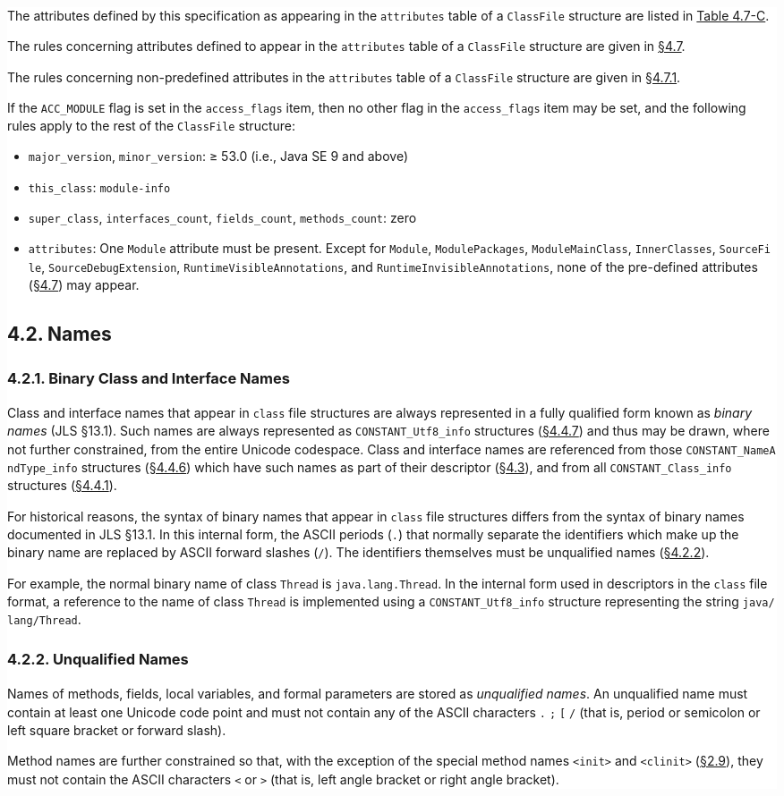 The attributes defined by this specification as appearing in the `attributes` table of a `ClassFile` structure are listed in [Table 4.7-C](jvms-4.html#jvms-4.7-320 "Table 4.7-C. Predefined class file attributes (by location)").

The rules concerning attributes defined to appear in the `attributes` table of a `ClassFile` structure are given in [§4.7](jvms-4.html#jvms-4.7 "4.7. Attributes").

The rules concerning non-predefined attributes in the `attributes` table of a `ClassFile` structure are given in [§4.7.1](jvms-4.html#jvms-4.7.1 "4.7.1. Defining and Naming New Attributes").

If the `ACC_MODULE` flag is set in the `access_flags` item, then no other flag in the `access_flags` item may be set, and the following rules apply to the rest of the `ClassFile` structure:

*   `major_version`, `minor_version`: ≥ 53.0 (i.e., Java SE 9 and above)
    
*   `this_class`: `module-info`
    
*   `super_class`, `interfaces_count`, `fields_count`, `methods_count`: zero
    
*   `attributes`: One `Module` attribute must be present. Except for `Module`, `ModulePackages`, `ModuleMainClass`, `InnerClasses`, `SourceFile`, `SourceDebugExtension`, `RuntimeVisibleAnnotations`, and `RuntimeInvisibleAnnotations`, none of the pre-defined attributes ([§4.7](jvms-4.html#jvms-4.7 "4.7. Attributes")) may appear.
    

4.2. Names
----------

### 4.2.1. Binary Class and Interface Names

Class and interface names that appear in `class` file structures are always represented in a fully qualified form known as _binary names_ (JLS §13.1). Such names are always represented as `CONSTANT_Utf8_info` structures ([§4.4.7](jvms-4.html#jvms-4.4.7 "4.4.7. The CONSTANT_Utf8_info Structure")) and thus may be drawn, where not further constrained, from the entire Unicode codespace. Class and interface names are referenced from those `CONSTANT_NameAndType_info` structures ([§4.4.6](jvms-4.html#jvms-4.4.6 "4.4.6. The CONSTANT_NameAndType_info Structure")) which have such names as part of their descriptor ([§4.3](jvms-4.html#jvms-4.3 "4.3. Descriptors")), and from all `CONSTANT_Class_info` structures ([§4.4.1](jvms-4.html#jvms-4.4.1 "4.4.1. The CONSTANT_Class_info Structure")).

For historical reasons, the syntax of binary names that appear in `class` file structures differs from the syntax of binary names documented in JLS §13.1. In this internal form, the ASCII periods (`.`) that normally separate the identifiers which make up the binary name are replaced by ASCII forward slashes (`/`). The identifiers themselves must be unqualified names ([§4.2.2](jvms-4.html#jvms-4.2.2 "4.2.2. Unqualified Names")).

For example, the normal binary name of class `Thread` is `java.lang.Thread`. In the internal form used in descriptors in the `class` file format, a reference to the name of class `Thread` is implemented using a `CONSTANT_Utf8_info` structure representing the string `java/lang/Thread`.

### 4.2.2. Unqualified Names

Names of methods, fields, local variables, and formal parameters are stored as _unqualified names_. An unqualified name must contain at least one Unicode code point and must not contain any of the ASCII characters `.` `;` `[` `/` (that is, period or semicolon or left square bracket or forward slash).

Method names are further constrained so that, with the exception of the special method names `<init>` and `<clinit>` ([§2.9](jvms-2.html#jvms-2.9 "2.9. Special Methods")), they must not contain the ASCII characters `<` or `>` (that is, left angle bracket or right angle bracket).
